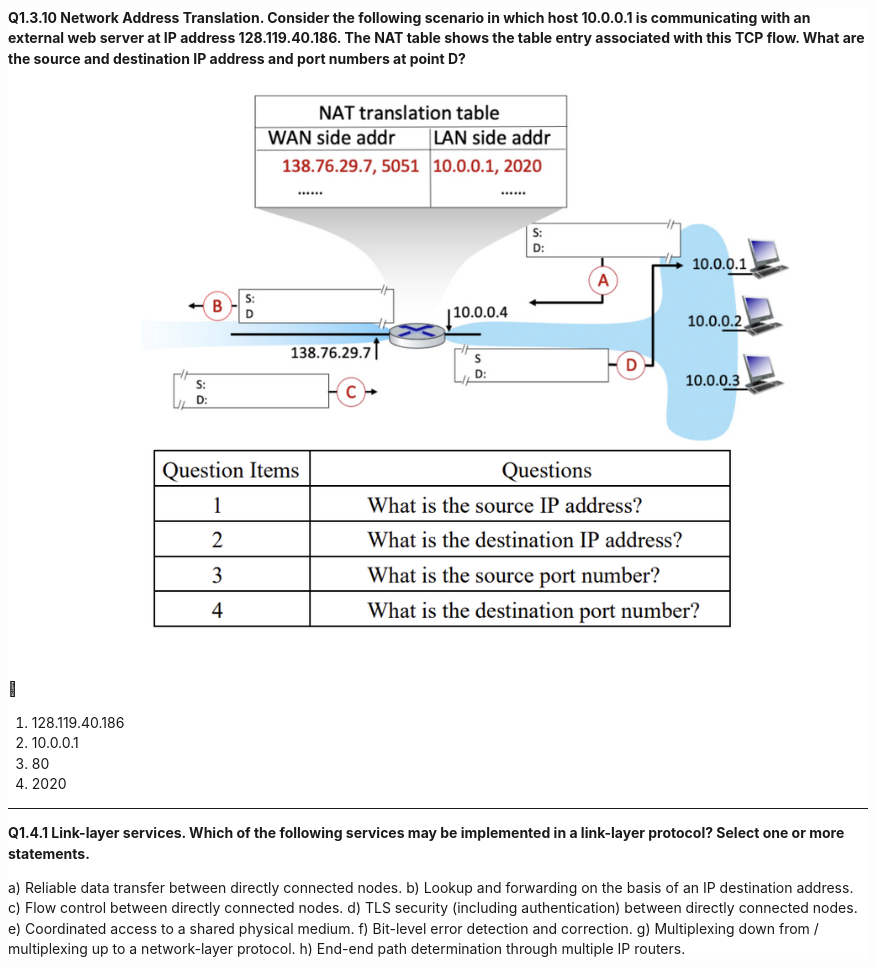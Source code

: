 
**Q1.3.10 Network Address Translation. Consider the following scenario in which host 10.0.0.1 is
communicating with an external web server at IP address 128.119.40.186. The NAT table shows the table entry associated with this TCP flow.
What are the source and destination IP address and port numbers at point D?**

![image.png](image%208.png)

<aside>
📌

1. 128.119.40.186
2. 10.0.0.1
3. 80
4. 2020
</aside>

---

**Q1.4.1 Link-layer services. Which of the following services may be implemented in a link-layer protocol? Select one or more statements.**

a) Reliable data transfer between directly connected nodes.
b) Lookup and forwarding on the basis of an IP destination address.
c) Flow control between directly connected nodes.
d) TLS security (including authentication) between directly connected nodes.
e) Coordinated access to a shared physical medium.
f) Bit-level error detection and correction.
g) Multiplexing down from / multiplexing up to a network-layer protocol.
h) End-end path determination through multiple IP routers.
